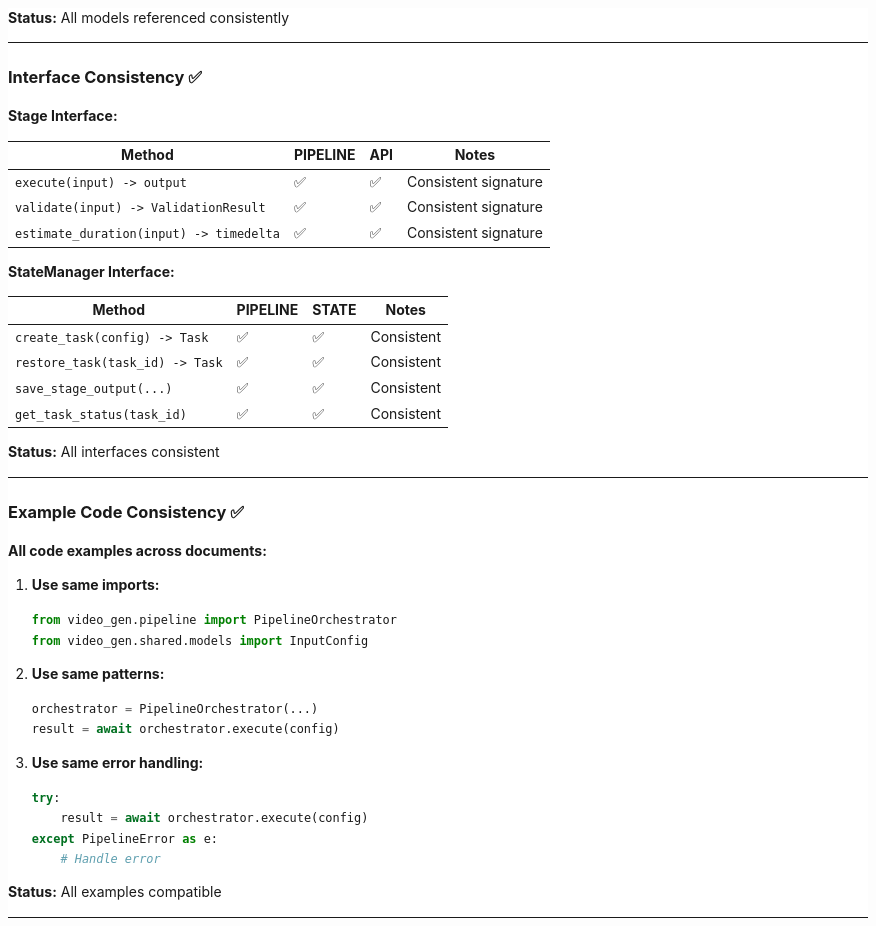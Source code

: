 **Status:** All models referenced consistently

---

### Interface Consistency ✅

**Stage Interface:**

| Method | PIPELINE | API | Notes |
|--------|----------|-----|-------|
| `execute(input) -> output` | ✅ | ✅ | Consistent signature |
| `validate(input) -> ValidationResult` | ✅ | ✅ | Consistent signature |
| `estimate_duration(input) -> timedelta` | ✅ | ✅ | Consistent signature |

**StateManager Interface:**

| Method | PIPELINE | STATE | Notes |
|--------|----------|-------|-------|
| `create_task(config) -> Task` | ✅ | ✅ | Consistent |
| `restore_task(task_id) -> Task` | ✅ | ✅ | Consistent |
| `save_stage_output(...)` | ✅ | ✅ | Consistent |
| `get_task_status(task_id)` | ✅ | ✅ | Consistent |

**Status:** All interfaces consistent

---

### Example Code Consistency ✅

**All code examples across documents:**

1. **Use same imports:**
   ```python
   from video_gen.pipeline import PipelineOrchestrator
   from video_gen.shared.models import InputConfig
   ```

2. **Use same patterns:**
   ```python
   orchestrator = PipelineOrchestrator(...)
   result = await orchestrator.execute(config)
   ```

3. **Use same error handling:**
   ```python
   try:
       result = await orchestrator.execute(config)
   except PipelineError as e:
       # Handle error
   ```

**Status:** All examples compatible

---